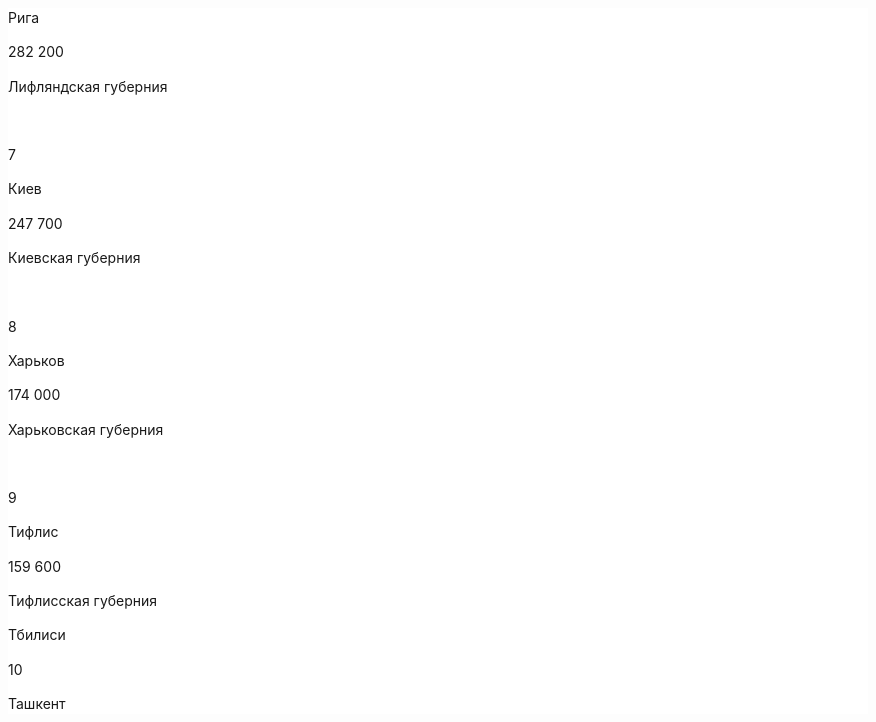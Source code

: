 
Рига


282 200


Лифляндская губерния


 






7


Киев


247 700


Киевская губерния


 






8


Харьков


174 000


Харьковская губерния


 






9


Тифлис


159 600


Тифлисская губерния


Тбилиси






10


Ташкент
